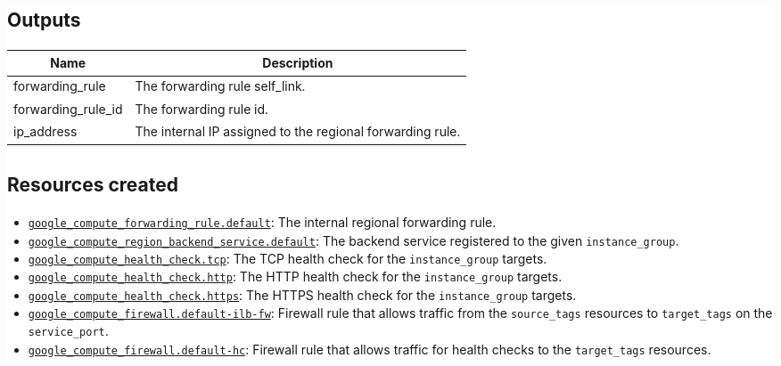 ## Outputs

| Name | Description |
|------|-------------|
| forwarding\_rule | The forwarding rule self\_link. |
| forwarding\_rule\_id | The forwarding rule id. |
| ip\_address | The internal IP assigned to the regional forwarding rule. |



## Resources created

- [`google_compute_forwarding_rule.default`](https://www.terraform.io/docs/providers/google/r/compute_forwarding_rule): The internal regional forwarding rule.
- [`google_compute_region_backend_service.default`](https://www.terraform.io/docs/providers/google/r/compute_region_backend_service): The backend service registered to the given `instance_group`.
- [`google_compute_health_check.tcp`](https://www.terraform.io/docs/providers/google/r/compute_health_check): The TCP health check for the `instance_group` targets.
- [`google_compute_health_check.http`](https://www.terraform.io/docs/providers/google/r/compute_health_check): The HTTP health check for the `instance_group` targets.
- [`google_compute_health_check.https`](https://www.terraform.io/docs/providers/google/r/compute_health_check): The HTTPS health check for the `instance_group` targets.
- [`google_compute_firewall.default-ilb-fw`](https://www.terraform.io/docs/providers/google/r/compute_firewall): Firewall rule that allows traffic from the `source_tags` resources to `target_tags` on the `service_port`.
- [`google_compute_firewall.default-hc`](https://www.terraform.io/docs/providers/google/r/compute_firewall): Firewall rule that allows traffic for health checks to the `target_tags` resources.
